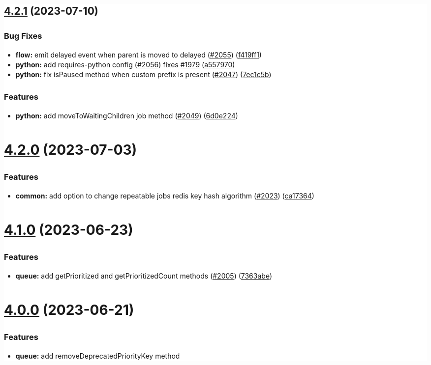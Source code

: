 ## [4.2.1](https://github.com/taskforcesh/bullmq/compare/v4.2.0...v4.2.1) (2023-07-10)


### Bug Fixes

* **flow:** emit delayed event when parent is moved to delayed ([#2055](https://github.com/taskforcesh/bullmq/issues/2055)) ([f419ff1](https://github.com/taskforcesh/bullmq/commit/f419ff1ec5cb34986fe4b79402c727a6487e949c))
* **python:** add requires-python config ([#2056](https://github.com/taskforcesh/bullmq/issues/2056)) fixes [#1979](https://github.com/taskforcesh/bullmq/issues/1979) ([a557970](https://github.com/taskforcesh/bullmq/commit/a557970c755d370ed23850e2f32af35774002bc9))
* **python:** fix isPaused method when custom prefix is present ([#2047](https://github.com/taskforcesh/bullmq/issues/2047)) ([7ec1c5b](https://github.com/taskforcesh/bullmq/commit/7ec1c5b2ccbd575ecd50d339f5377e204ca7aa16))


### Features

* **python:** add moveToWaitingChildren job method ([#2049](https://github.com/taskforcesh/bullmq/issues/2049)) ([6d0e224](https://github.com/taskforcesh/bullmq/commit/6d0e224cd985069055786f447b0ba7c394a76b8a))

# [4.2.0](https://github.com/taskforcesh/bullmq/compare/v4.1.0...v4.2.0) (2023-07-03)


### Features

* **common:** add option to change repeatable jobs redis key hash algorithm ([#2023](https://github.com/taskforcesh/bullmq/issues/2023)) ([ca17364](https://github.com/taskforcesh/bullmq/commit/ca17364cc2a52f6577fb66f09ec3168bbf9f1e07))

# [4.1.0](https://github.com/taskforcesh/bullmq/compare/v4.0.0...v4.1.0) (2023-06-23)


### Features

* **queue:** add getPrioritized and getPrioritizedCount methods ([#2005](https://github.com/taskforcesh/bullmq/issues/2005)) ([7363abe](https://github.com/taskforcesh/bullmq/commit/7363abebce6e3bcf067fc7c220d845807ebb1489))

# [4.0.0](https://github.com/taskforcesh/bullmq/compare/v3.15.8...v4.0.0) (2023-06-21)


### Features

* **queue:** add removeDeprecatedPriorityKey method
